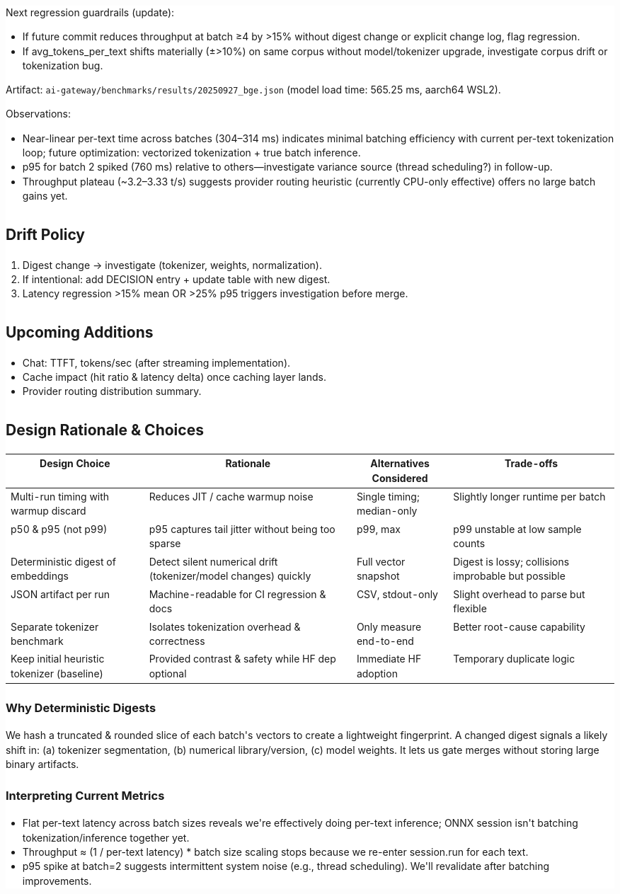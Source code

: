 Next regression guardrails (update):
- If future commit reduces throughput at batch ≥4 by >15% without digest change or explicit change log, flag regression.
- If avg_tokens_per_text shifts materially (±>10%) on same corpus without model/tokenizer upgrade, investigate corpus drift or tokenization bug.

Artifact: `ai-gateway/benchmarks/results/20250927_bge.json` (model load time: 565.25 ms, aarch64 WSL2).

Observations:
- Near-linear per-text time across batches (304–314 ms) indicates minimal batching efficiency with current per-text tokenization loop; future optimization: vectorized tokenization + true batch inference.
- p95 for batch 2 spiked (760 ms) relative to others—investigate variance source (thread scheduling?) in follow-up.
- Throughput plateau (~3.2–3.33 t/s) suggests provider routing heuristic (currently CPU-only effective) offers no large batch gains yet.

## Drift Policy
1. Digest change → investigate (tokenizer, weights, normalization).
2. If intentional: add DECISION entry + update table with new digest.
3. Latency regression >15% mean OR >25% p95 triggers investigation before merge.

## Upcoming Additions
- Chat: TTFT, tokens/sec (after streaming implementation).
- Cache impact (hit ratio & latency delta) once caching layer lands.
- Provider routing distribution summary.

## Design Rationale & Choices
| Design Choice | Rationale | Alternatives Considered | Trade-offs |
|---------------|-----------|-------------------------|------------|
| Multi-run timing with warmup discard | Reduces JIT / cache warmup noise | Single timing; median-only | Slightly longer runtime per batch |
| p50 & p95 (not p99) | p95 captures tail jitter without being too sparse | p99, max | p99 unstable at low sample counts |
| Deterministic digest of embeddings | Detect silent numerical drift (tokenizer/model changes) quickly | Full vector snapshot | Digest is lossy; collisions improbable but possible |
| JSON artifact per run | Machine-readable for CI regression & docs | CSV, stdout-only | Slight overhead to parse but flexible |
| Separate tokenizer benchmark | Isolates tokenization overhead & correctness | Only measure end-to-end | Better root-cause capability |
| Keep initial heuristic tokenizer (baseline) | Provided contrast & safety while HF dep optional | Immediate HF adoption | Temporary duplicate logic |

### Why Deterministic Digests
We hash a truncated & rounded slice of each batch's vectors to create a lightweight fingerprint. A changed digest signals a likely shift in: (a) tokenizer segmentation, (b) numerical library/version, (c) model weights. It lets us gate merges without storing large binary artifacts.

### Interpreting Current Metrics
- Flat per-text latency across batch sizes reveals we're effectively doing per-text inference; ONNX session isn't batching tokenization/inference together yet.
- Throughput ≈ (1 / per-text latency) * batch size scaling stops because we re-enter session.run for each text.
- p95 spike at batch=2 suggests intermittent system noise (e.g., thread scheduling). We'll revalidate after batching improvements.
